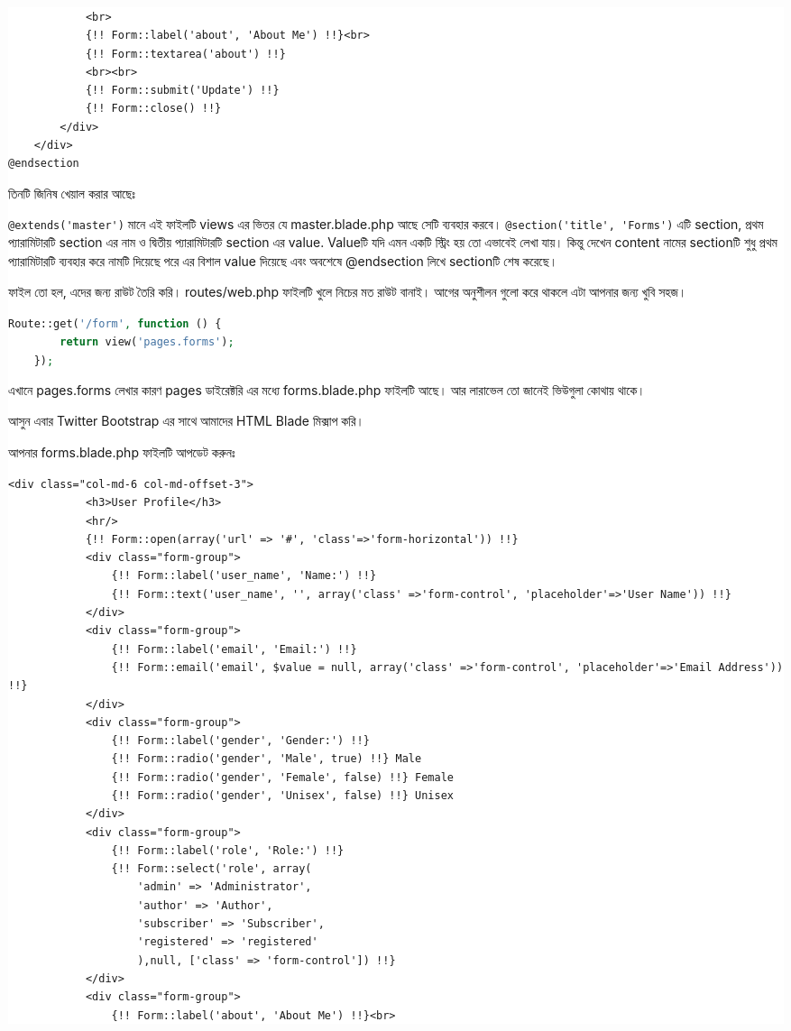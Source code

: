 ```markup
            <br>
            {!! Form::label('about', 'About Me') !!}<br>
            {!! Form::textarea('about') !!}
            <br><br>
            {!! Form::submit('Update') !!}
            {!! Form::close() !!}
        </div>
    </div>
@endsection
```

তিনটি জিনিষ খেয়াল করার আছেঃ

`@extends('master')` মানে এই ফাইলটি views এর ভিতর যে master.blade.php আছে সেটি ব্যবহার করবে। `@section('title', 'Forms')` এটি section, প্রথম প্যারামিটারটি section এর নাম ও দ্বিতীয় প্যারামিটারটি section এর value. Valueটি যদি এমন একটি স্ট্রিং হয় তো এভাবেই লেখা যায়। কিন্তু দেখেন content নামের sectionটি শুধু প্রথম প্যারামিটারটি ব্যবহার করে নামটি দিয়েছে পরে এর বিশাল value দিয়েছে এবং অবশেষে @endsection লিখে sectionটি শেষ করেছে।

ফাইল তো হল, এদের জন্য রাউট তৈরি করি। routes/web.php ফাইলটি খুলে নিচের মত রাউট বানাই। আগের অনুশীলন গুলো করে থাকলে এটা আপনার জন্য খুবি সহজ।

```php
Route::get('/form', function () {
        return view('pages.forms');
    });
```

এখানে pages.forms লেখার কারণ pages ডাইরেক্টরি এর মধ্যে forms.blade.php ফাইলটি আছে। আর লারাভেল তো জানেই ভিউগুলা কোথায় থাকে।

আসুন এবার Twitter Bootstrap এর সাথে আমাদের HTML Blade মিক্সাপ করি।

আপনার forms.blade.php ফাইলটি আপডেট করুনঃ

```markup
<div class="col-md-6 col-md-offset-3">
            <h3>User Profile</h3>
            <hr/>
            {!! Form::open(array('url' => '#', 'class'=>'form-horizontal')) !!}
            <div class="form-group">
                {!! Form::label('user_name', 'Name:') !!}
                {!! Form::text('user_name', '', array('class' =>'form-control', 'placeholder'=>'User Name')) !!}
            </div>
            <div class="form-group">
                {!! Form::label('email', 'Email:') !!}
                {!! Form::email('email', $value = null, array('class' =>'form-control', 'placeholder'=>'Email Address')) !!}
            </div>
            <div class="form-group">
                {!! Form::label('gender', 'Gender:') !!}
                {!! Form::radio('gender', 'Male', true) !!} Male
                {!! Form::radio('gender', 'Female', false) !!} Female
                {!! Form::radio('gender', 'Unisex', false) !!} Unisex
            </div>
            <div class="form-group">
                {!! Form::label('role', 'Role:') !!}
                {!! Form::select('role', array(
                    'admin' => 'Administrator',
                    'author' => 'Author',
                    'subscriber' => 'Subscriber',
                    'registered' => 'registered'
                    ),null, ['class' => 'form-control']) !!}
            </div>
            <div class="form-group">
                {!! Form::label('about', 'About Me') !!}<br>
```